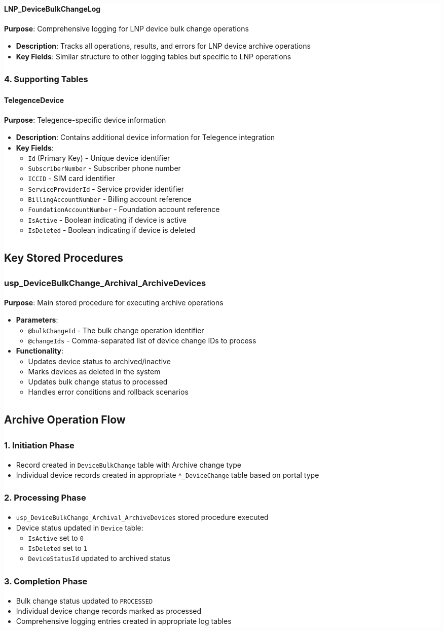 #### LNP_DeviceBulkChangeLog
**Purpose**: Comprehensive logging for LNP device bulk change operations
- **Description**: Tracks all operations, results, and errors for LNP device archive operations
- **Key Fields**: Similar structure to other logging tables but specific to LNP operations

### 4. Supporting Tables

#### TelegenceDevice
**Purpose**: Telegence-specific device information
- **Description**: Contains additional device information for Telegence integration
- **Key Fields**:
  - `Id` (Primary Key) - Unique device identifier
  - `SubscriberNumber` - Subscriber phone number
  - `ICCID` - SIM card identifier
  - `ServiceProviderId` - Service provider identifier
  - `BillingAccountNumber` - Billing account reference
  - `FoundationAccountNumber` - Foundation account reference
  - `IsActive` - Boolean indicating if device is active
  - `IsDeleted` - Boolean indicating if device is deleted

## Key Stored Procedures

### usp_DeviceBulkChange_Archival_ArchiveDevices
**Purpose**: Main stored procedure for executing archive operations
- **Parameters**:
  - `@bulkChangeId` - The bulk change operation identifier
  - `@changeIds` - Comma-separated list of device change IDs to process
- **Functionality**:
  - Updates device status to archived/inactive
  - Marks devices as deleted in the system
  - Updates bulk change status to processed
  - Handles error conditions and rollback scenarios

## Archive Operation Flow

### 1. Initiation Phase
- Record created in `DeviceBulkChange` table with Archive change type
- Individual device records created in appropriate `*_DeviceChange` table based on portal type

### 2. Processing Phase
- `usp_DeviceBulkChange_Archival_ArchiveDevices` stored procedure executed
- Device status updated in `Device` table:
  - `IsActive` set to `0`
  - `IsDeleted` set to `1`
  - `DeviceStatusId` updated to archived status

### 3. Completion Phase
- Bulk change status updated to `PROCESSED`
- Individual device change records marked as processed
- Comprehensive logging entries created in appropriate log tables
